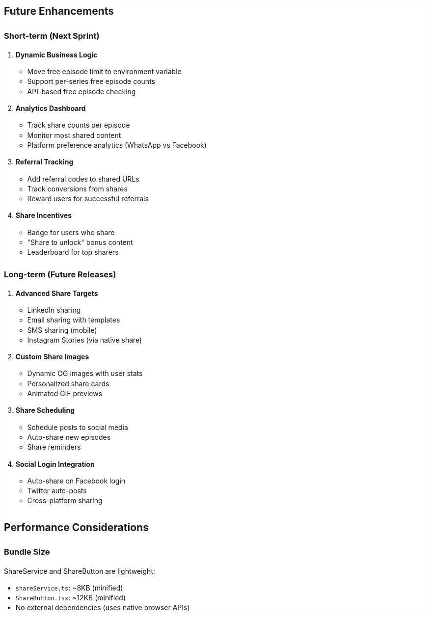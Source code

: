 ## Future Enhancements

### Short-term (Next Sprint)

1. **Dynamic Business Logic**
   - Move free episode limit to environment variable
   - Support per-series free episode counts
   - API-based free episode checking

2. **Analytics Dashboard**
   - Track share counts per episode
   - Monitor most shared content
   - Platform preference analytics (WhatsApp vs Facebook)

3. **Referral Tracking**
   - Add referral codes to shared URLs
   - Track conversions from shares
   - Reward users for successful referrals

4. **Share Incentives**
   - Badge for users who share
   - "Share to unlock" bonus content
   - Leaderboard for top sharers

### Long-term (Future Releases)

1. **Advanced Share Targets**
   - LinkedIn sharing
   - Email sharing with templates
   - SMS sharing (mobile)
   - Instagram Stories (via native share)

2. **Custom Share Images**
   - Dynamic OG images with user stats
   - Personalized share cards
   - Animated GIF previews

3. **Share Scheduling**
   - Schedule posts to social media
   - Auto-share new episodes
   - Share reminders

4. **Social Login Integration**
   - Auto-share on Facebook login
   - Twitter auto-posts
   - Cross-platform sharing

## Performance Considerations

### Bundle Size

ShareService and ShareButton are lightweight:
- `shareService.ts`: ~8KB (minified)
- `ShareButton.tsx`: ~12KB (minified)
- No external dependencies (uses native browser APIs)
